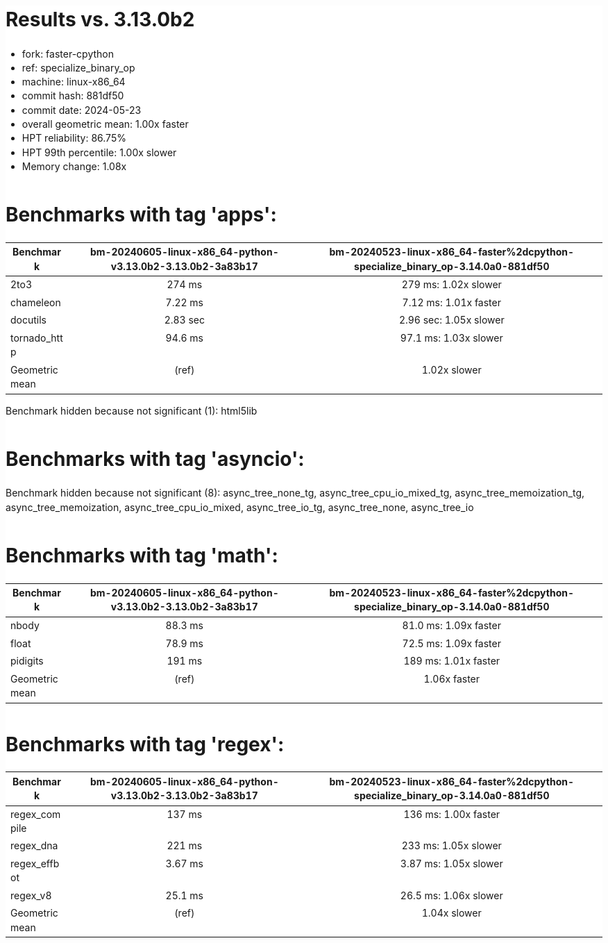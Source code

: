 # Results vs. 3.13.0b2

- fork: faster-cpython
- ref: specialize_binary_op
- machine: linux-x86_64
- commit hash: 881df50
- commit date: 2024-05-23
- overall geometric mean: 1.00x faster
- HPT reliability: 86.75%
- HPT 99th percentile: 1.00x slower
- Memory change: 1.08x

Benchmarks with tag 'apps':
===========================

| Benchmark      | bm-20240605-linux-x86_64-python-v3.13.0b2-3.13.0b2-3a83b17 | bm-20240523-linux-x86_64-faster%2dcpython-specialize_binary_op-3.14.0a0-881df50 |
|----------------|:----------------------------------------------------------:|:-------------------------------------------------------------------------------:|
| 2to3           | 274 ms                                                     | 279 ms: 1.02x slower                                                            |
| chameleon      | 7.22 ms                                                    | 7.12 ms: 1.01x faster                                                           |
| docutils       | 2.83 sec                                                   | 2.96 sec: 1.05x slower                                                          |
| tornado_http   | 94.6 ms                                                    | 97.1 ms: 1.03x slower                                                           |
| Geometric mean | (ref)                                                      | 1.02x slower                                                                    |

Benchmark hidden because not significant (1): html5lib

Benchmarks with tag 'asyncio':
==============================

Benchmark hidden because not significant (8): async_tree_none_tg, async_tree_cpu_io_mixed_tg, async_tree_memoization_tg, async_tree_memoization, async_tree_cpu_io_mixed, async_tree_io_tg, async_tree_none, async_tree_io

Benchmarks with tag 'math':
===========================

| Benchmark      | bm-20240605-linux-x86_64-python-v3.13.0b2-3.13.0b2-3a83b17 | bm-20240523-linux-x86_64-faster%2dcpython-specialize_binary_op-3.14.0a0-881df50 |
|----------------|:----------------------------------------------------------:|:-------------------------------------------------------------------------------:|
| nbody          | 88.3 ms                                                    | 81.0 ms: 1.09x faster                                                           |
| float          | 78.9 ms                                                    | 72.5 ms: 1.09x faster                                                           |
| pidigits       | 191 ms                                                     | 189 ms: 1.01x faster                                                            |
| Geometric mean | (ref)                                                      | 1.06x faster                                                                    |

Benchmarks with tag 'regex':
============================

| Benchmark      | bm-20240605-linux-x86_64-python-v3.13.0b2-3.13.0b2-3a83b17 | bm-20240523-linux-x86_64-faster%2dcpython-specialize_binary_op-3.14.0a0-881df50 |
|----------------|:----------------------------------------------------------:|:-------------------------------------------------------------------------------:|
| regex_compile  | 137 ms                                                     | 136 ms: 1.00x faster                                                            |
| regex_dna      | 221 ms                                                     | 233 ms: 1.05x slower                                                            |
| regex_effbot   | 3.67 ms                                                    | 3.87 ms: 1.05x slower                                                           |
| regex_v8       | 25.1 ms                                                    | 26.5 ms: 1.06x slower                                                           |
| Geometric mean | (ref)                                                      | 1.04x slower                                                                    |
